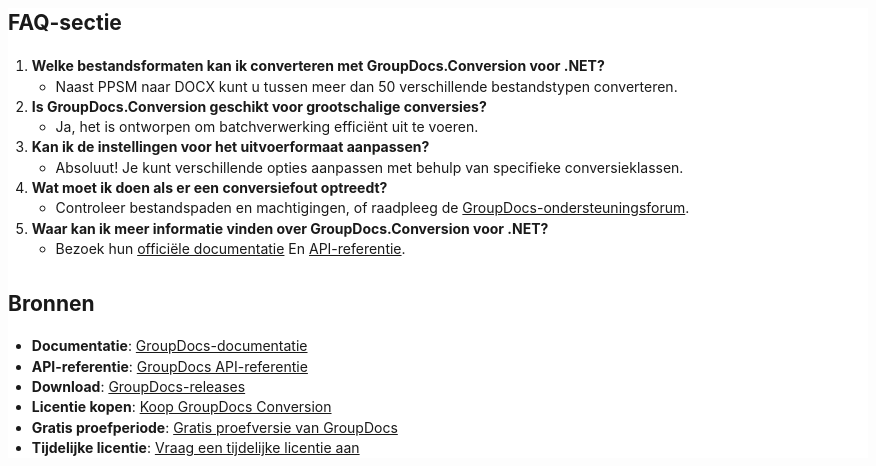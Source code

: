 ## FAQ-sectie
1. **Welke bestandsformaten kan ik converteren met GroupDocs.Conversion voor .NET?**
   - Naast PPSM naar DOCX kunt u tussen meer dan 50 verschillende bestandstypen converteren.
2. **Is GroupDocs.Conversion geschikt voor grootschalige conversies?**
   - Ja, het is ontworpen om batchverwerking efficiënt uit te voeren.
3. **Kan ik de instellingen voor het uitvoerformaat aanpassen?**
   - Absoluut! Je kunt verschillende opties aanpassen met behulp van specifieke conversieklassen.
4. **Wat moet ik doen als er een conversiefout optreedt?**
   - Controleer bestandspaden en machtigingen, of raadpleeg de [GroupDocs-ondersteuningsforum](https://forum.groupdocs.com/c/conversion/10).
5. **Waar kan ik meer informatie vinden over GroupDocs.Conversion voor .NET?**
   - Bezoek hun [officiële documentatie](https://docs.groupdocs.com/conversion/net/) En [API-referentie](https://reference.groupdocs.com/conversion/net/).

## Bronnen
- **Documentatie**: [GroupDocs-documentatie](https://docs.groupdocs.com/conversion/net/)
- **API-referentie**: [GroupDocs API-referentie](https://reference.groupdocs.com/conversion/net/)
- **Download**: [GroupDocs-releases](https://releases.groupdocs.com/conversion/net/)
- **Licentie kopen**: [Koop GroupDocs Conversion](https://purchase.groupdocs.com/buy)
- **Gratis proefperiode**: [Gratis proefversie van GroupDocs](https://releases.groupdocs.com/conversion/net/)
- **Tijdelijke licentie**: [Vraag een tijdelijke licentie aan](https://purchase.groupdocs.com/temporary-license/)